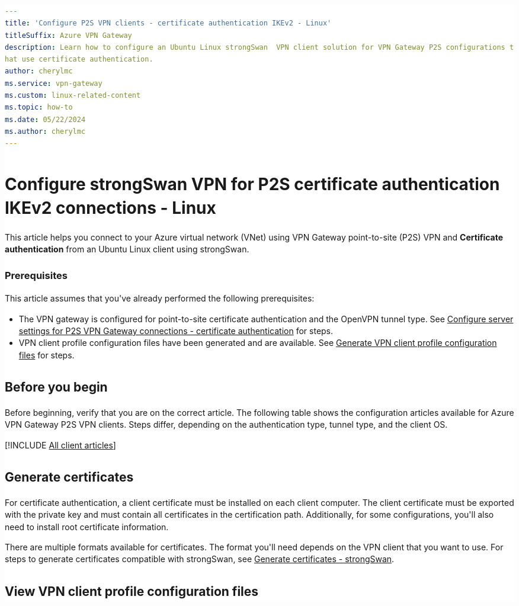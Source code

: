 ```yaml
---
title: 'Configure P2S VPN clients - certificate authentication IKEv2 - Linux'
titleSuffix: Azure VPN Gateway
description: Learn how to configure an Ubuntu Linux strongSwan  VPN client solution for VPN Gateway P2S configurations that use certificate authentication.
author: cherylmc
ms.service: vpn-gateway
ms.custom: linux-related-content
ms.topic: how-to
ms.date: 05/22/2024
ms.author: cherylmc
---
```


# Configure strongSwan VPN for P2S certificate authentication IKEv2 connections - Linux

This article helps you connect to your Azure virtual network (VNet) using VPN Gateway point-to-site (P2S) VPN and **Certificate authentication** from an Ubuntu Linux client using strongSwan.

### Prerequisites

This article assumes that you've already performed the following prerequisites:

* The VPN gateway is configured for point-to-site certificate authentication and the OpenVPN tunnel type. See [Configure server settings for P2S VPN Gateway connections - certificate authentication](vpn-gateway-howto-point-to-site-resource-manager-portal.md) for steps.
* VPN client profile configuration files have been generated and are available. See [Generate VPN client profile configuration files](vpn-gateway-howto-point-to-site-resource-manager-portal.md#profile-files) for steps.

## Before you begin

Before beginning, verify that you are on the correct article. The following table shows the configuration articles available for Azure VPN Gateway P2S VPN clients. Steps differ, depending on the authentication type, tunnel type, and the client OS.

[!INCLUDE [All client articles](../../includes/vpn-gateway-vpn-client-install-articles.md)]

## Generate certificates

For certificate authentication, a client certificate must be installed on each client computer. The client certificate must be exported with the private key and must contain all certificates in the certification path. Additionally, for some configurations, you'll also need to install root certificate information.

There are multiple formats available for certificates. The format you'll need depends on the VPN client that you want to use. For steps to generate certificates compatible with strongSwan, see [Generate certificates - strongSwan](vpn-gateway-certificates-point-to-site-linux.md).

## View VPN client profile configuration files
